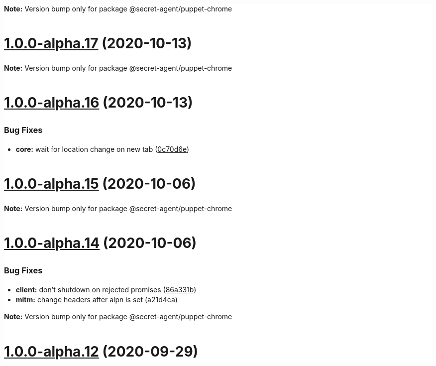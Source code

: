**Note:** Version bump only for package @secret-agent/puppet-chrome





# [1.0.0-alpha.17](https://github.com/ulixee/secret-agent/compare/v1.0.0-alpha.16...v1.0.0-alpha.17) (2020-10-13)

**Note:** Version bump only for package @secret-agent/puppet-chrome





# [1.0.0-alpha.16](https://github.com/ulixee/secret-agent/compare/v1.0.0-alpha.15...v1.0.0-alpha.16) (2020-10-13)


### Bug Fixes

* **core:** wait for location change on new tab ([0c70d6e](https://github.com/ulixee/secret-agent/commit/0c70d6e7553025222b9fe4139407be4d69ee20b9))





# [1.0.0-alpha.15](https://github.com/ulixee/secret-agent/compare/v1.0.0-alpha.14...v1.0.0-alpha.15) (2020-10-06)

**Note:** Version bump only for package @secret-agent/puppet-chrome





# [1.0.0-alpha.14](https://github.com/ulixee/secret-agent/compare/v1.0.0-alpha.13...v1.0.0-alpha.14) (2020-10-06)


### Bug Fixes

* **client:** don’t shutdown on rejected promises ([86a331b](https://github.com/ulixee/secret-agent/commit/86a331bede88daca8b17c079f23910ff776fb4c4))
* **mitm:** change headers after alpn is set ([a21d4ca](https://github.com/ulixee/secret-agent/commit/a21d4cab3f3adcc9e413f976ac6864ae85cb053e))







**Note:** Version bump only for package @secret-agent/puppet-chrome





# [1.0.0-alpha.12](https://github.com/ulixee/secret-agent/compare/v1.0.0-alpha.11...v1.0.0-alpha.12) (2020-09-29)
